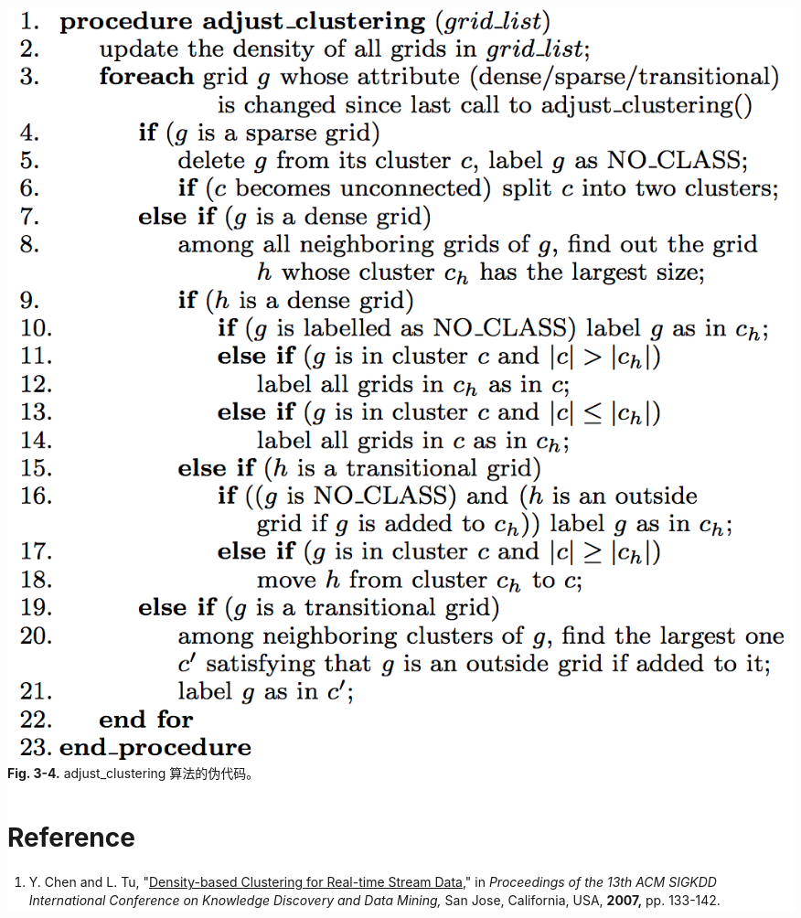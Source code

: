 ![3-4 adjust\_clustering 算法的伪代码](/assets/blog-images/Streaming-Data-Analysis-3.4.png)
**Fig. 3-4.** adjust\_clustering 算法的伪代码。


# Reference

1. Y. Chen and L. Tu, "[Density-based Clustering for Real-time Stream Data,](https://doi.org/10.1145/1281192.1281210)" in *Proceedings of the 13th ACM SIGKDD International Conference on Knowledge Discovery and Data Mining,* San Jose, California, USA, **2007,** pp. 133-142.


